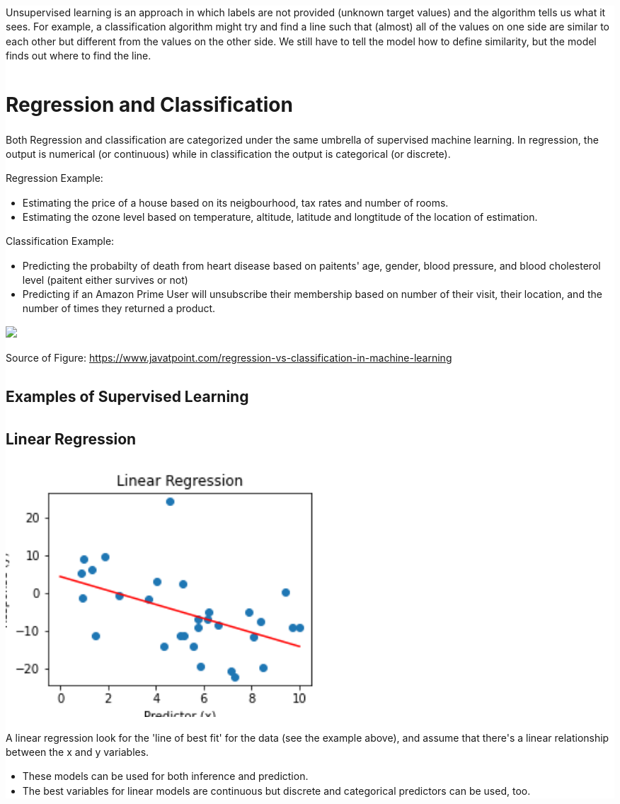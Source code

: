 Unsupervised learning is an approach in which labels are not provided (unknown target values) and the algorithm tells us what it sees. For example, a classification algorithm might try and find a line such that (almost) all of the values on one side are similar to each other but different from the values on the other side. We still have to tell the model how to define similarity, but the model finds out where to find the line.

# Regression and Classification

Both Regression and classification are categorized under the same umbrella of supervised machine learning. In regression, the output is numerical (or continuous) while in classification the output is categorical (or discrete). 

Regression Example:
- Estimating the price of a house based on its neigbourhood, tax rates and number of rooms.  
- Estimating the ozone level based on temperature, altitude, latitude and longtitude of the location of estimation.
 
Classification Example:
- Predicting the probabilty of death from heart disease based on paitents' age, gender, blood pressure, and blood cholesterol level (paitent either survives or not)
- Predicting if an Amazon Prime User will unsubscribe their membership based on number of their visit, their location, and the number of times they returned a product. 

<img src="figs/classfication.png" width=480px>

Source of Figure: https://www.javatpoint.com/regression-vs-classification-in-machine-learning 



## Examples of Supervised Learning 

## Linear Regression

<img src="figs/Lesson4_Linear.png" width=480>

A linear regression look for the 'line of best fit' for the data (see the example above), and assume that there's a linear relationship between the x and y variables. 
- These models can be used for both inference and prediction.
- The best variables for linear models are continuous but discrete and categorical predictors can be used, too.
